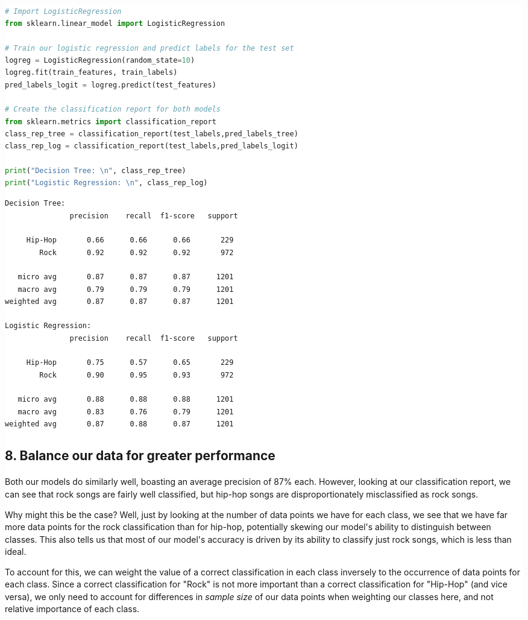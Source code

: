 
```python
# Import LogisticRegression
from sklearn.linear_model import LogisticRegression

# Train our logistic regression and predict labels for the test set
logreg = LogisticRegression(random_state=10)
logreg.fit(train_features, train_labels)
pred_labels_logit = logreg.predict(test_features)

# Create the classification report for both models
from sklearn.metrics import classification_report
class_rep_tree = classification_report(test_labels,pred_labels_tree)
class_rep_log = classification_report(test_labels,pred_labels_logit)

print("Decision Tree: \n", class_rep_tree)
print("Logistic Regression: \n", class_rep_log)
```

    Decision Tree: 
                   precision    recall  f1-score   support
    
         Hip-Hop       0.66      0.66      0.66       229
            Rock       0.92      0.92      0.92       972
    
       micro avg       0.87      0.87      0.87      1201
       macro avg       0.79      0.79      0.79      1201
    weighted avg       0.87      0.87      0.87      1201
    
    Logistic Regression: 
                   precision    recall  f1-score   support
    
         Hip-Hop       0.75      0.57      0.65       229
            Rock       0.90      0.95      0.93       972
    
       micro avg       0.88      0.88      0.88      1201
       macro avg       0.83      0.76      0.79      1201
    weighted avg       0.87      0.88      0.87      1201
    


## 8. Balance our data for greater performance
<p>Both our models do similarly well, boasting an average precision of 87% each. However, looking at our classification report, we can see that rock songs are fairly well classified, but hip-hop songs are disproportionately misclassified as rock songs. </p>
<p>Why might this be the case? Well, just by looking at the number of data points we have for each class, we see that we have far more data points for the rock classification than for hip-hop, potentially skewing our model's ability to distinguish between classes. This also tells us that most of our model's accuracy is driven by its ability to classify just rock songs, which is less than ideal.</p>
<p>To account for this, we can weight the value of a correct classification in each class inversely to the occurrence of data points for each class. Since a correct classification for "Rock" is not more important than a correct classification for "Hip-Hop" (and vice versa), we only need to account for differences in <em>sample size</em> of our data points when weighting our classes here, and not relative importance of each class. </p>

